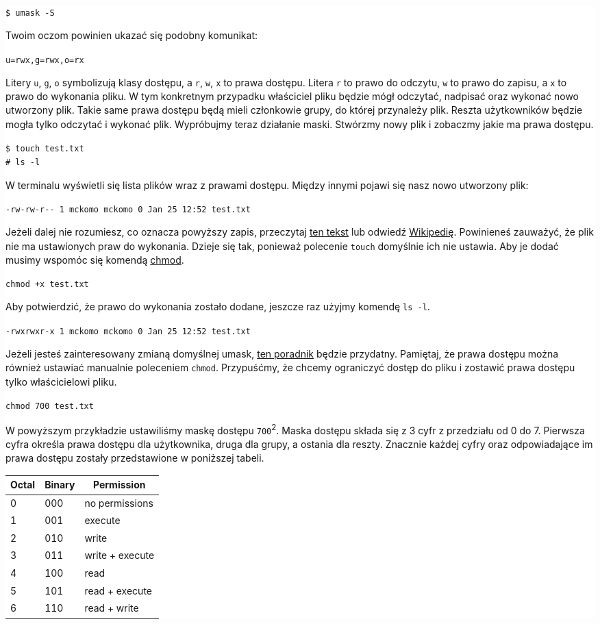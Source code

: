 ```
$ umask -S
```

Twoim oczom powinien ukazać się podobny komunikat:

```
u=rwx,g=rwx,o=rx
```

Litery `u`,  `g`,  `o` symbolizują klasy dostępu, a `r`, `w`, `x` to prawa dostępu. Litera `r` to prawo do odczytu, `w` to prawo do zapisu, a `x` to prawo do wykonania pliku. W tym konkretnym przypadku właściciel pliku będzie mógł odczytać, nadpisać oraz wykonać nowo utworzony plik. Takie same prawa dostępu będą mieli członkowie grupy, do której przynależy plik. Reszta użytkowników będzie mogła tylko odczytać i wykonać plik. Wypróbujmy teraz działanie maski. Stwórzmy nowy plik i zobaczmy jakie ma prawa dostępu.

```
$ touch test.txt
# ls -l 
```

W terminalu wyświetli się lista plików wraz z prawami dostępu. Między innymi pojawi się nasz nowo utworzony plik: 

```
-rw-rw-r-- 1 mckomo mckomo 0 Jan 25 12:52 test.txt
```

Jeżeli dalej nie rozumiesz, co oznacza powyższy zapis, przeczytaj [ten tekst](http://www.scrounge.org/nixaccess.htm) lub odwiedź [Wikipedię](http://pl.wikipedia.org/wiki/Prawa_dost%C4%99pu). Powinieneś zauważyć, że plik nie ma ustawionych praw do wykonania. Dzieje się tak, ponieważ polecenie `touch` domyślnie ich nie ustawia. Aby je dodać musimy wspomóc się komendą [chmod](http://pl.wikipedia.org/wiki/Chmod). 

```
chmod +x test.txt
```

Aby potwierdzić, że prawo do wykonania zostało dodane, jeszcze raz użyjmy komendę `ls -l`.

```
-rwxrwxr-x 1 mckomo mckomo 0 Jan 25 12:52 test.txt
```

Jeżeli jesteś zainteresowany zmianą domyślnej umask, [ten poradnik](http://linux.byexamples.com/archives/370/umask-create-new-files-with-specified-file-mode/) będzie przydatny. Pamiętaj, że prawa dostępu można również ustawiać manualnie poleceniem `chmod`. Przypuśćmy, że chcemy ograniczyć dostęp do pliku i zostawić prawa dostępu tylko właścicielowi pliku. 

```
chmod 700 test.txt
```

W powyższym przykładzie ustawiliśmy maskę dostępu `700`<sup>2</sup>. Maska dostępu składa się z 3 cyfr z przedziału od 0 do 7. Pierwsza cyfra określa prawa dostępu dla użytkownika, druga dla grupy, a ostania dla reszty. Znacznie każdej cyfry oraz odpowiadające im prawa dostępu zostały przedstawione w poniższej tabeli.

| Octal	| Binary 	|	Permission            	|
| -----	| ---------	| -------------------------	|
| 0	   	| 000	 	| no permissions         	|
| 1	   	| 001	 	| execute                	|
| 2	   	| 010	 	| write						|
| 3	   	| 011	 	| write + execute			|
| 4	   	| 100	 	| read						|
| 5		| 101	 	| read + execute			|
| 6		| 110	 	| read + write				|